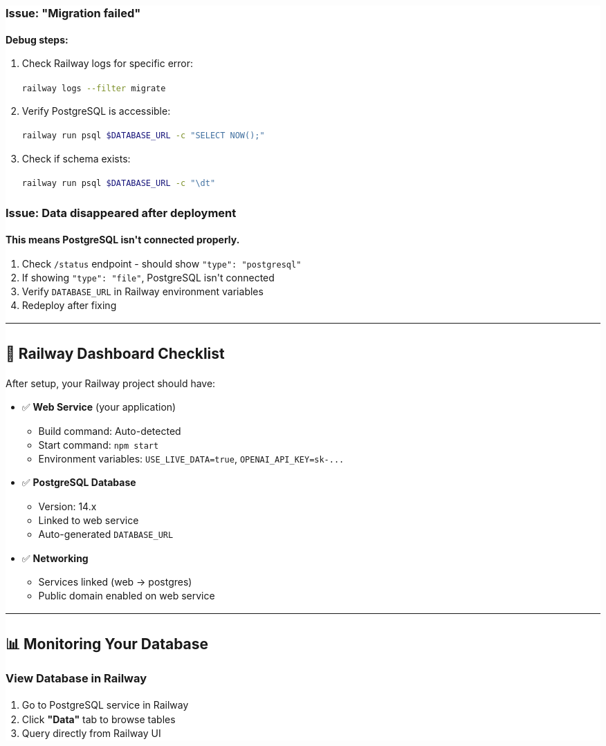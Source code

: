 ### Issue: "Migration failed"

**Debug steps:**

1. Check Railway logs for specific error:
   ```bash
   railway logs --filter migrate
   ```

2. Verify PostgreSQL is accessible:
   ```bash
   railway run psql $DATABASE_URL -c "SELECT NOW();"
   ```

3. Check if schema exists:
   ```bash
   railway run psql $DATABASE_URL -c "\dt"
   ```

### Issue: Data disappeared after deployment

**This means PostgreSQL isn't connected properly.**

1. Check `/status` endpoint - should show `"type": "postgresql"`
2. If showing `"type": "file"`, PostgreSQL isn't connected
3. Verify `DATABASE_URL` in Railway environment variables
4. Redeploy after fixing

---

## 🎨 Railway Dashboard Checklist

After setup, your Railway project should have:

- ✅ **Web Service** (your application)
  - Build command: Auto-detected
  - Start command: `npm start`
  - Environment variables: `USE_LIVE_DATA=true`, `OPENAI_API_KEY=sk-...`

- ✅ **PostgreSQL Database**
  - Version: 14.x
  - Linked to web service
  - Auto-generated `DATABASE_URL`

- ✅ **Networking**
  - Services linked (web → postgres)
  - Public domain enabled on web service

---

## 📊 Monitoring Your Database

### View Database in Railway

1. Go to PostgreSQL service in Railway
2. Click **"Data"** tab to browse tables
3. Query directly from Railway UI
